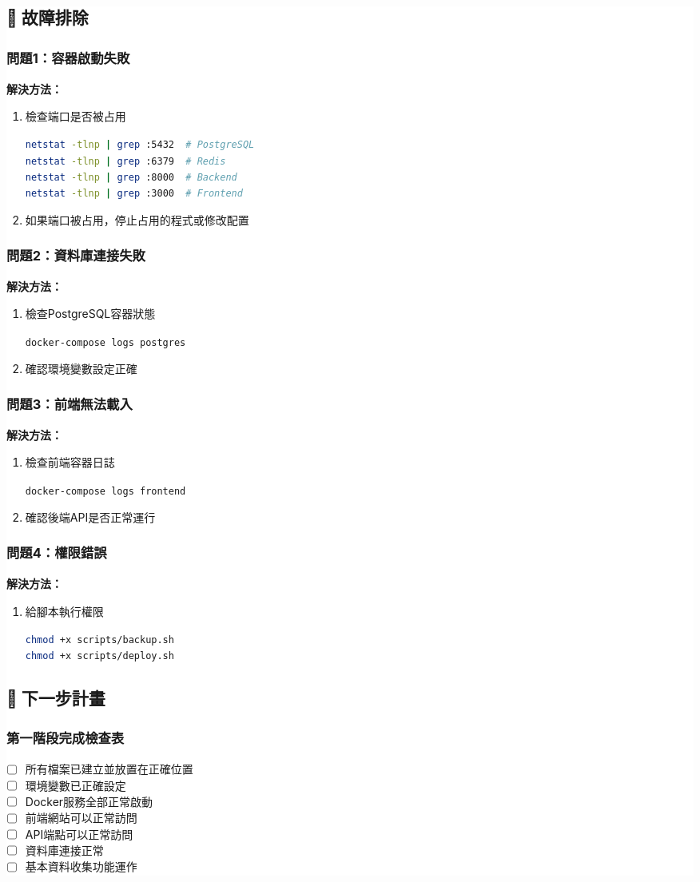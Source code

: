 ## 🚨 故障排除

### 問題1：容器啟動失敗
**解決方法：**
1. 檢查端口是否被占用
   ```bash
   netstat -tlnp | grep :5432  # PostgreSQL
   netstat -tlnp | grep :6379  # Redis
   netstat -tlnp | grep :8000  # Backend
   netstat -tlnp | grep :3000  # Frontend
   ```

2. 如果端口被占用，停止占用的程式或修改配置

### 問題2：資料庫連接失敗
**解決方法：**
1. 檢查PostgreSQL容器狀態
   ```bash
   docker-compose logs postgres
   ```

2. 確認環境變數設定正確

### 問題3：前端無法載入
**解決方法：**
1. 檢查前端容器日誌
   ```bash
   docker-compose logs frontend
   ```

2. 確認後端API是否正常運行

### 問題4：權限錯誤
**解決方法：**
1. 給腳本執行權限
   ```bash
   chmod +x scripts/backup.sh
   chmod +x scripts/deploy.sh
   ```

## 🎯 下一步計畫

### 第一階段完成檢查表
- [ ] 所有檔案已建立並放置在正確位置
- [ ] 環境變數已正確設定
- [ ] Docker服務全部正常啟動
- [ ] 前端網站可以正常訪問
- [ ] API端點可以正常訪問
- [ ] 資料庫連接正常
- [ ] 基本資料收集功能運作
